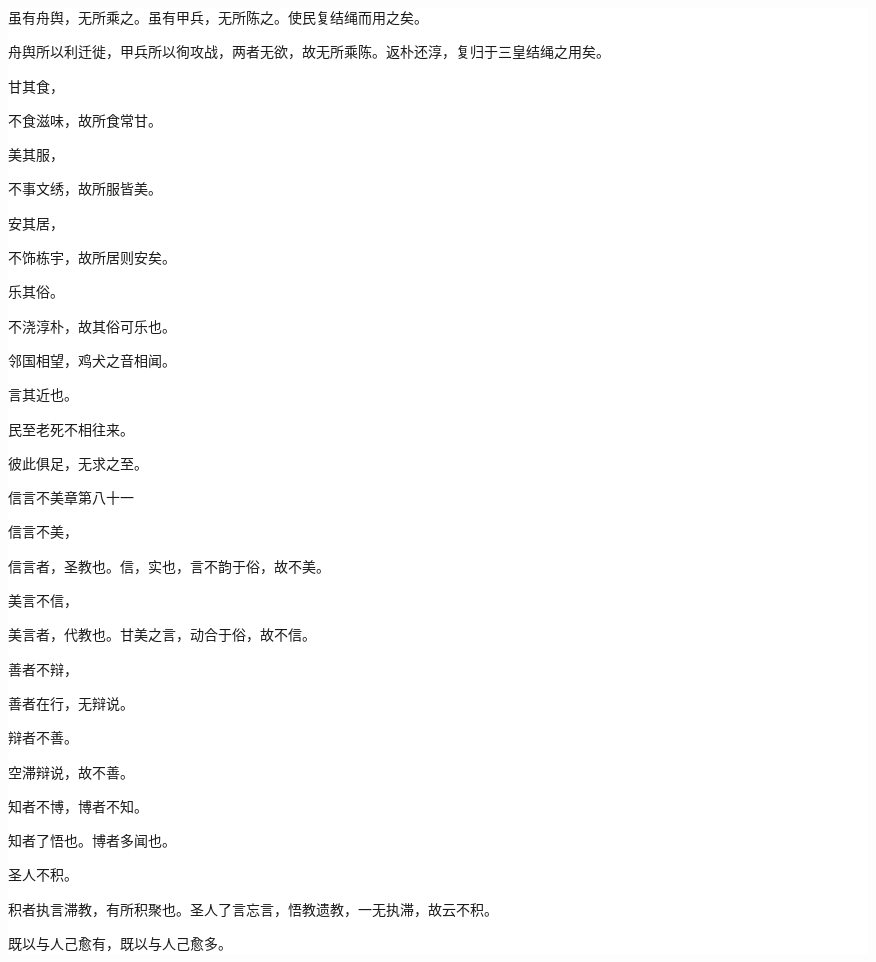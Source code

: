 虽有舟舆，无所乘之。虽有甲兵，无所陈之。使民复结绳而用之矣。  

舟舆所以利迁徙，甲兵所以徇攻战，两者无欲，故无所乘陈。返朴还淳，复归于三皇结绳之用矣。  

甘其食，  

不食滋味，故所食常甘。  

美其服，  

不事文绣，故所服皆美。  

安其居，  

不饰栋宇，故所居则安矣。  

乐其俗。  

不浇淳朴，故其俗可乐也。  

邻国相望，鸡犬之音相闻。  

言其近也。  

民至老死不相往来。  

彼此俱足，无求之至。  

信言不美章第八十一  

信言不美，  

信言者，圣教也。信，实也，言不韵于俗，故不美。  

美言不信，  

美言者，代教也。甘美之言，动合于俗，故不信。  

善者不辩，  

善者在行，无辩说。  

辩者不善。  

空滞辩说，故不善。  

知者不博，博者不知。  

知者了悟也。博者多闻也。  

圣人不积。  

积者执言滞教，有所积聚也。圣人了言忘言，悟教遗教，一无执滞，故云不积。  

既以与人己愈有，既以与人己愈多。  

